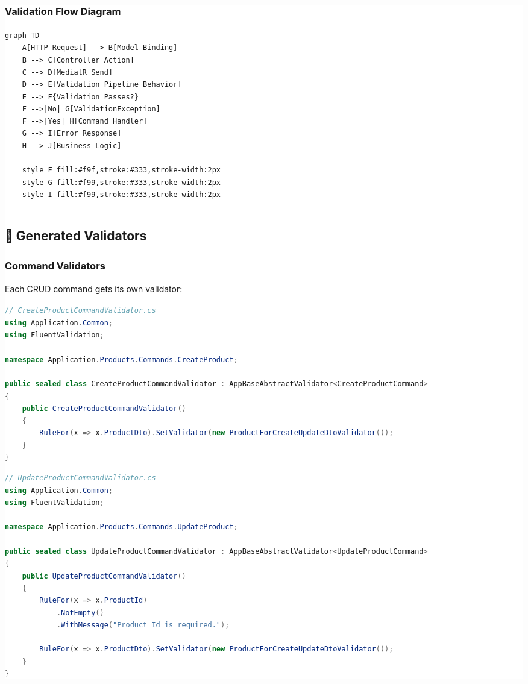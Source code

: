 ### Validation Flow Diagram

```mermaid
graph TD
    A[HTTP Request] --> B[Model Binding]
    B --> C[Controller Action]
    C --> D[MediatR Send]
    D --> E[Validation Pipeline Behavior]
    E --> F{Validation Passes?}
    F -->|No| G[ValidationException]
    F -->|Yes| H[Command Handler]
    G --> I[Error Response]
    H --> J[Business Logic]
    
    style F fill:#f9f,stroke:#333,stroke-width:2px
    style G fill:#f99,stroke:#333,stroke-width:2px
    style I fill:#f99,stroke:#333,stroke-width:2px
```

---

## 📝 Generated Validators

### Command Validators

Each CRUD command gets its own validator:

```csharp
// CreateProductCommandValidator.cs
using Application.Common;
using FluentValidation;

namespace Application.Products.Commands.CreateProduct;

public sealed class CreateProductCommandValidator : AppBaseAbstractValidator<CreateProductCommand>
{
    public CreateProductCommandValidator()
    {
        RuleFor(x => x.ProductDto).SetValidator(new ProductForCreateUpdateDtoValidator());
    }
}
```

```csharp
// UpdateProductCommandValidator.cs
using Application.Common;
using FluentValidation;

namespace Application.Products.Commands.UpdateProduct;

public sealed class UpdateProductCommandValidator : AppBaseAbstractValidator<UpdateProductCommand>
{
    public UpdateProductCommandValidator()
    {
        RuleFor(x => x.ProductId)
            .NotEmpty()
            .WithMessage("Product Id is required.");

        RuleFor(x => x.ProductDto).SetValidator(new ProductForCreateUpdateDtoValidator());
    }
}
```
